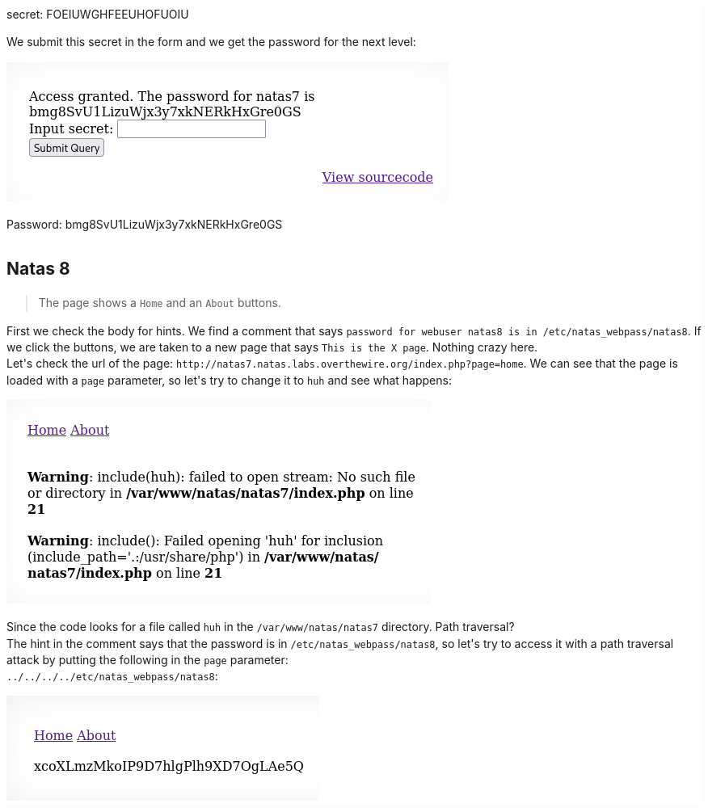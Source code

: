 secret: FOEIUWGHFEEUHOFUOIU

We submit this secret in the form and we get the password for the next level:

![password](pics/natas/2025-06-30-19-06-58.png)

Password: bmg8SvU1LizuWjx3y7xkNERkHxGre0GS

## Natas 8

> The page shows a `Home` and an `About` buttons.

First we check the body for hints. We find a comment that says `password for webuser natas8 is in /etc/natas_webpass/natas8`.
If we click the buttons, we are taken to a new page that says `This is the X page`. Nothing crazy here.  
Let's check the url of the page: `http://natas7.natas.labs.overthewire.org/index.php?page=home`. We can see that the page is loaded with a `page` parameter, so let's try to change it to `huh` and see what happens:

![error](pics/natas/2025-06-30-19-19-53.png)

Since the code looks for a file called `huh` in the `/var/www/natas/natas7` directory. Path traversal?  
The hint in the comment says that the password is in `/etc/natas_webpass/natas8`, so let's try to access it with a path traversal attack by putting the following in the `page` parameter:  
`../../../../etc/natas_webpass/natas8`:

![password](pics/natas/2025-06-30-19-28-13.png)
